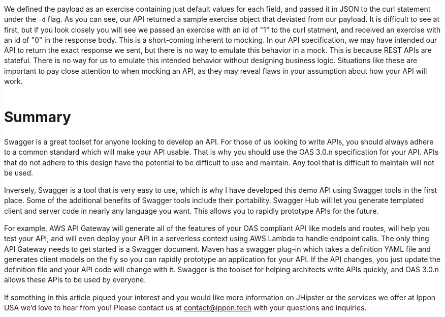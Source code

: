 We defined the payload as an exercise containing just default values for each field, and passed it in JSON to the curl statement under the `-d` flag.  As you can see, our API returned a sample exercise object that deviated from our payload.  It is difficult to see at first, but if you look closely you will see we passed an exercise with an id of "1" to the curl statment, and received an exercise with an id of "0" in the response body.  This is a short-coming inherent to mocking.  In our API specification, we may have intended our API to return the exact response we sent, but there is no way to emulate this behavior in a mock.  This is because REST APIs are stateful.  There is no way for us to emulate this intended behavior without designing business logic.  Situations like these are important to pay close attention to when mocking an API, as they may reveal flaws in your assumption about how your API will work.

# Summary
Swagger is a great toolset for anyone looking to develop an API.  For those of us looking to write APIs, you should always adhere to a common standard which will make your API usable.  That is why you should use the OAS 3.0.n specification for your API.  APIs that do not adhere to this design have the potential to be difficult to use and maintain.  Any tool that is difficult to maintain will not be used.

Inversely, Swagger is a tool that is very easy to use, which is why I have developed this demo API using Swagger tools in the first place.  Some of the additional benefits of Swagger tools include their portability.  Swagger Hub will let you generate templated client and server code in nearly any language you want.  This allows you to rapidly prototype APIs for the future.

For example, AWS API Gateway will generate all of the features of your OAS compliant API like models and routes, will help you test your API, and will even deploy your API in a serverless context using AWS Lambda to handle endpoint calls.  The only thing API Gateway needs to get started is a Swagger document.  Maven has a swagger plug-in which takes a definition YAML file and generates client models on the fly so you can rapidly prototype an application for your API.  If the API changes, you just update the definition file and your API code will change with it.  Swagger is the toolset for helping architects write APIs quickly, and OAS 3.0.n allows these APIs to be used by everyone.

If something in this article piqued your interest and you would like more information on JHipster or the services we offer at Ippon USA we’d love to hear from you! Please contact us at contact@ippon.tech with your questions and inquiries.
